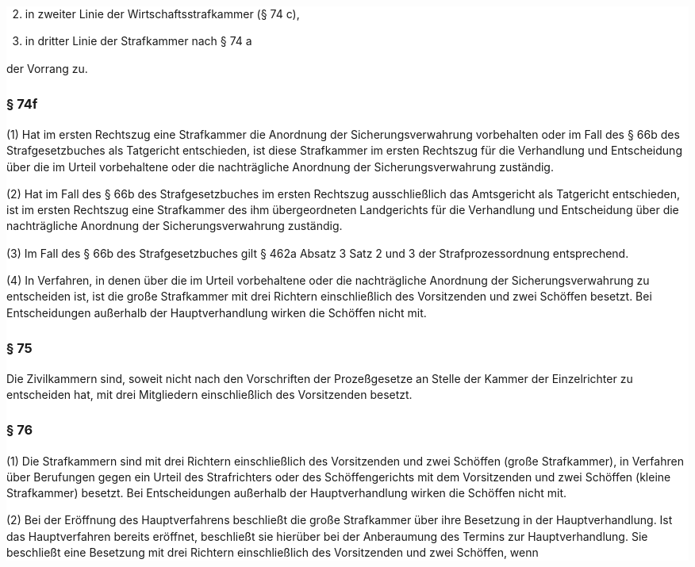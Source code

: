 
2.  in zweiter Linie der Wirtschaftsstrafkammer (§ 74 c),


3.  in dritter Linie der Strafkammer nach § 74 a



der Vorrang zu.


### § 74f

(1) Hat im ersten Rechtszug eine Strafkammer die Anordnung der
Sicherungsverwahrung vorbehalten oder im Fall des § 66b des
Strafgesetzbuches als Tatgericht entschieden, ist diese Strafkammer im
ersten Rechtszug für die Verhandlung und Entscheidung über die im
Urteil vorbehaltene oder die nachträgliche Anordnung der
Sicherungsverwahrung zuständig.

(2) Hat im Fall des § 66b des Strafgesetzbuches im ersten Rechtszug
ausschließlich das Amtsgericht als Tatgericht entschieden, ist im
ersten Rechtszug eine Strafkammer des ihm übergeordneten Landgerichts
für die Verhandlung und Entscheidung über die nachträgliche Anordnung
der Sicherungsverwahrung zuständig.

(3) Im Fall des § 66b des Strafgesetzbuches gilt § 462a Absatz 3 Satz
2 und 3 der Strafprozessordnung entsprechend.

(4) In Verfahren, in denen über die im Urteil vorbehaltene oder die
nachträgliche Anordnung der Sicherungsverwahrung zu entscheiden ist,
ist die große Strafkammer mit drei Richtern einschließlich des
Vorsitzenden und zwei Schöffen besetzt. Bei Entscheidungen außerhalb
der Hauptverhandlung wirken die Schöffen nicht mit.


### § 75

Die Zivilkammern sind, soweit nicht nach den Vorschriften der
Prozeßgesetze an Stelle der Kammer der Einzelrichter zu entscheiden
hat, mit drei Mitgliedern einschließlich des Vorsitzenden besetzt.


### § 76

(1) Die Strafkammern sind mit drei Richtern einschließlich des
Vorsitzenden und zwei Schöffen (große Strafkammer), in Verfahren über
Berufungen gegen ein Urteil des Strafrichters oder des
Schöffengerichts mit dem Vorsitzenden und zwei Schöffen (kleine
Strafkammer) besetzt. Bei Entscheidungen außerhalb der
Hauptverhandlung wirken die Schöffen nicht mit.

(2) Bei der Eröffnung des Hauptverfahrens beschließt die große
Strafkammer über ihre Besetzung in der Hauptverhandlung. Ist das
Hauptverfahren bereits eröffnet, beschließt sie hierüber bei der
Anberaumung des Termins zur Hauptverhandlung. Sie beschließt eine
Besetzung mit drei Richtern einschließlich des Vorsitzenden und zwei
Schöffen, wenn
